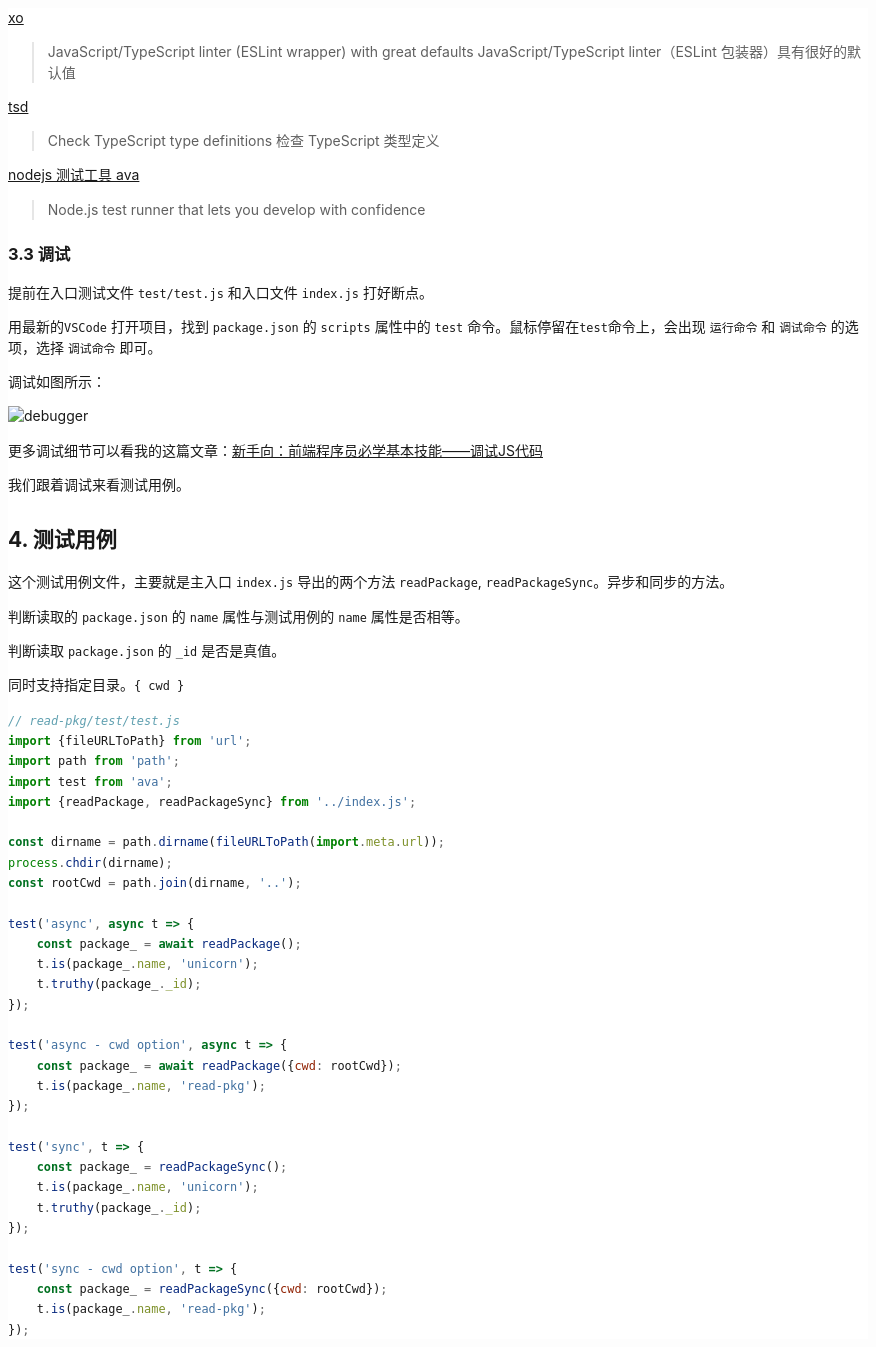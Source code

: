 [xo](https://github.com/xojs/xo)

>JavaScript/TypeScript linter (ESLint wrapper) with great defaults
>JavaScript/TypeScript linter（ESLint 包装器）具有很好的默认值

[tsd](https://github.com/SamVerschueren/tsd)
>Check TypeScript type definitions
>检查 TypeScript 类型定义

[nodejs 测试工具 ava](https://github.com/avajs/ava)
>Node.js test runner that lets you develop with confidence

### 3.3 调试

提前在入口测试文件 `test/test.js` 和入口文件 `index.js` 打好断点。

用最新的`VSCode` 打开项目，找到 `package.json` 的 `scripts` 属性中的 `test` 命令。鼠标停留在`test`命令上，会出现 `运行命令` 和 `调试命令` 的选项，选择 `调试命令` 即可。

调试如图所示：

![debugger](./images/debugger.png)

更多调试细节可以看我的这篇文章：[新手向：前端程序员必学基本技能——调试JS代码](https://juejin.cn/post/7030584939020042254)

我们跟着调试来看测试用例。
## 4. 测试用例

这个测试用例文件，主要就是主入口 `index.js` 导出的两个方法 `readPackage`, `readPackageSync`。异步和同步的方法。

判断读取的 `package.json` 的 `name` 属性与测试用例的 `name` 属性是否相等。

判断读取 `package.json` 的 `_id` 是否是真值。

同时支持指定目录。`{ cwd }`

```js
// read-pkg/test/test.js
import {fileURLToPath} from 'url';
import path from 'path';
import test from 'ava';
import {readPackage, readPackageSync} from '../index.js';

const dirname = path.dirname(fileURLToPath(import.meta.url));
process.chdir(dirname);
const rootCwd = path.join(dirname, '..');

test('async', async t => {
	const package_ = await readPackage();
	t.is(package_.name, 'unicorn');
	t.truthy(package_._id);
});

test('async - cwd option', async t => {
	const package_ = await readPackage({cwd: rootCwd});
	t.is(package_.name, 'read-pkg');
});

test('sync', t => {
	const package_ = readPackageSync();
	t.is(package_.name, 'unicorn');
	t.truthy(package_._id);
});

test('sync - cwd option', t => {
	const package_ = readPackageSync({cwd: rootCwd});
	t.is(package_.name, 'read-pkg');
});
```